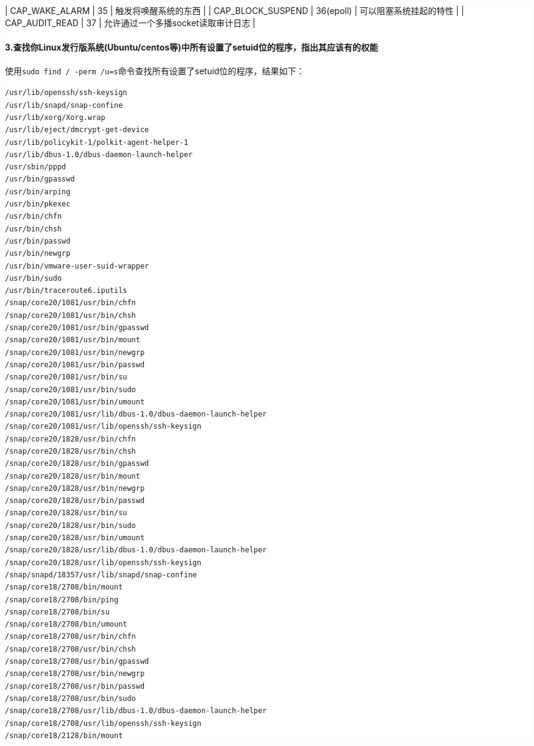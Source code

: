 |    CAP_WAKE_ALARM    |       35        |                     触发将唤醒系统的东西                     |
|  CAP_BLOCK_SUSPEND   |    36(epoll)    |                    可以阻塞系统挂起的特性                    |
|    CAP_AUDIT_READ    |       37        |              允许通过一个多播socket读取审计日志              |

#### 3.查找你Linux发行版系统(Ubuntu/centos等)中所有设置了setuid位的程序，指出其应该有的权能

使用`sudo find / -perm /u=s`命令查找所有设置了setuid位的程序，结果如下：

```
/usr/lib/openssh/ssh-keysign
/usr/lib/snapd/snap-confine
/usr/lib/xorg/Xorg.wrap
/usr/lib/eject/dmcrypt-get-device
/usr/lib/policykit-1/polkit-agent-helper-1
/usr/lib/dbus-1.0/dbus-daemon-launch-helper
/usr/sbin/pppd
/usr/bin/gpasswd
/usr/bin/arping
/usr/bin/pkexec
/usr/bin/chfn
/usr/bin/chsh
/usr/bin/passwd
/usr/bin/newgrp
/usr/bin/vmware-user-suid-wrapper
/usr/bin/sudo
/usr/bin/traceroute6.iputils
/snap/core20/1081/usr/bin/chfn
/snap/core20/1081/usr/bin/chsh
/snap/core20/1081/usr/bin/gpasswd
/snap/core20/1081/usr/bin/mount
/snap/core20/1081/usr/bin/newgrp
/snap/core20/1081/usr/bin/passwd
/snap/core20/1081/usr/bin/su
/snap/core20/1081/usr/bin/sudo
/snap/core20/1081/usr/bin/umount
/snap/core20/1081/usr/lib/dbus-1.0/dbus-daemon-launch-helper
/snap/core20/1081/usr/lib/openssh/ssh-keysign
/snap/core20/1828/usr/bin/chfn
/snap/core20/1828/usr/bin/chsh
/snap/core20/1828/usr/bin/gpasswd
/snap/core20/1828/usr/bin/mount
/snap/core20/1828/usr/bin/newgrp
/snap/core20/1828/usr/bin/passwd
/snap/core20/1828/usr/bin/su
/snap/core20/1828/usr/bin/sudo
/snap/core20/1828/usr/bin/umount
/snap/core20/1828/usr/lib/dbus-1.0/dbus-daemon-launch-helper
/snap/core20/1828/usr/lib/openssh/ssh-keysign
/snap/snapd/18357/usr/lib/snapd/snap-confine
/snap/core18/2708/bin/mount
/snap/core18/2708/bin/ping
/snap/core18/2708/bin/su
/snap/core18/2708/bin/umount
/snap/core18/2708/usr/bin/chfn
/snap/core18/2708/usr/bin/chsh
/snap/core18/2708/usr/bin/gpasswd
/snap/core18/2708/usr/bin/newgrp
/snap/core18/2708/usr/bin/passwd
/snap/core18/2708/usr/bin/sudo
/snap/core18/2708/usr/lib/dbus-1.0/dbus-daemon-launch-helper
/snap/core18/2708/usr/lib/openssh/ssh-keysign
/snap/core18/2128/bin/mount
```
